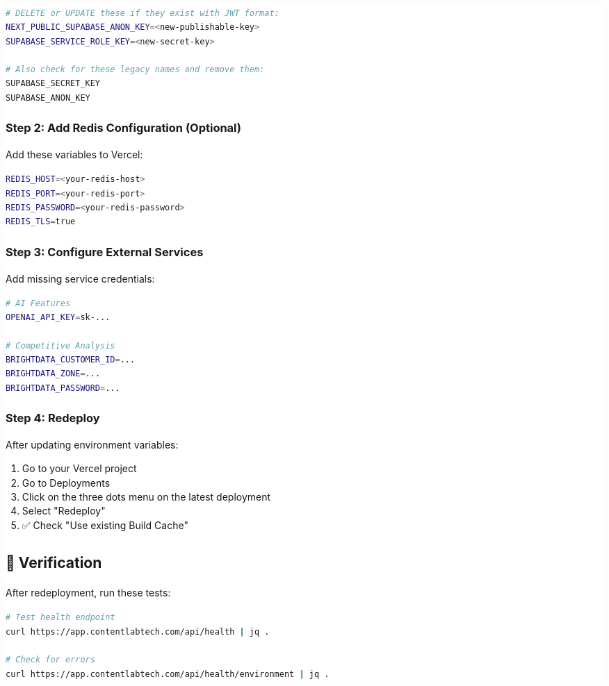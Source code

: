 ```bash
# DELETE or UPDATE these if they exist with JWT format:
NEXT_PUBLIC_SUPABASE_ANON_KEY=<new-publishable-key>
SUPABASE_SERVICE_ROLE_KEY=<new-secret-key>

# Also check for these legacy names and remove them:
SUPABASE_SECRET_KEY
SUPABASE_ANON_KEY
```

### Step 2: Add Redis Configuration (Optional)

Add these variables to Vercel:

```bash
REDIS_HOST=<your-redis-host>
REDIS_PORT=<your-redis-port>
REDIS_PASSWORD=<your-redis-password>
REDIS_TLS=true
```

### Step 3: Configure External Services

Add missing service credentials:

```bash
# AI Features
OPENAI_API_KEY=sk-...

# Competitive Analysis
BRIGHTDATA_CUSTOMER_ID=...
BRIGHTDATA_ZONE=...
BRIGHTDATA_PASSWORD=...
```

### Step 4: Redeploy

After updating environment variables:

1. Go to your Vercel project
2. Go to Deployments
3. Click on the three dots menu on the latest deployment
4. Select "Redeploy"
5. ✅ Check "Use existing Build Cache"

## 🧪 Verification

After redeployment, run these tests:

```bash
# Test health endpoint
curl https://app.contentlabtech.com/api/health | jq .

# Check for errors
curl https://app.contentlabtech.com/api/health/environment | jq .
```

